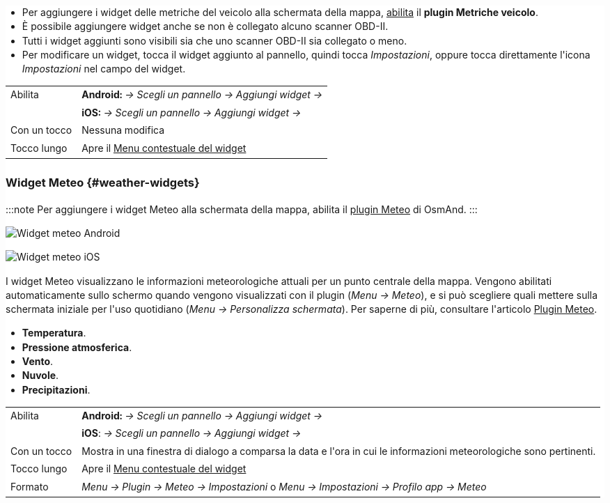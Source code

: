 - Per aggiungere i widget delle metriche del veicolo alla schermata della mappa, [abilita](../plugins/index.md#enable--disable) il **plugin Metriche veicolo**.
- È possibile aggiungere widget anche se non è collegato alcuno scanner OBD-II.
- Tutti i widget aggiunti sono visibili sia che uno scanner OBD-II sia collegato o meno.
- Per modificare un widget, tocca il widget aggiunto al pannello, quindi tocca *Impostazioni*, oppure tocca direttamente l'icona *Impostazioni* nel campo del widget.

| | |
|:------------|:------------|
| Abilita | **Android:** *<Translate android="true" ids="shared_string_menu,map_widget_config"/> → Scegli un pannello → Aggiungi widget →  <Translate android="true" ids="obd_widget_group"/>* |
|  | **iOS:** *<Translate ios="true" ids="shared_string_menu,layer_map_appearance"/> → Scegli un pannello → Aggiungi widget →  <Translate ios="true" ids="obd_plugin_name"/>* |
| Con un tocco | Nessuna modifica |
| Tocco lungo | Apre il [Menu contestuale del widget](../widgets/configure-screen.md#widget-context-menu) |


### Widget Meteo {#weather-widgets}

:::note
Per aggiungere i widget Meteo alla schermata della mappa, abilita il [plugin Meteo](../plugins/weather.md) di OsmAnd.
:::

<Tabs groupId="operating-systems" queryString="current-os">

<TabItem value="android" label="Android">

![Widget meteo Android](@site/static/img/widgets/weather_widgets_andr.png)

</TabItem>

<TabItem value="ios" label="iOS">

![Widget meteo iOS](@site/static/img/widgets/weather_widgets_ios.png)

</TabItem>

</Tabs>  

I widget Meteo visualizzano le informazioni meteorologiche attuali per un punto centrale della mappa. Vengono abilitati automaticamente sullo schermo quando vengono visualizzati con il plugin (*Menu → Meteo*), e si può scegliere quali mettere sulla schermata iniziale per l'uso quotidiano (*Menu → Personalizza schermata*). Per saperne di più, consultare l'articolo [Plugin Meteo](../plugins/weather.md).

- **Temperatura**. <Translate android="true" ids="temperature_widget_desc"/>
- **Pressione atmosferica**. <Translate android="true" ids="air_pressure_widget_desc"/>
- **Vento**. <Translate android="true" ids="wind_widget_desc"/>
- **Nuvole**. <Translate android="true" ids="clouds_widget_desc"/>
- **Precipitazioni**. <Translate android="true" ids="precipitation_widget_desc"/>

| | |
|:------------|:------------|
| Abilita | **Android:** *<Translate android="true" ids="shared_string_menu,map_widget_config"/> → Scegli un pannello → Aggiungi widget → <Translate android="true" ids="shared_string_weather"/>* |
|   |  **iOS**: *<Translate ios="true" ids="shared_string_menu,layer_map_appearance"/> → Scegli un pannello → Aggiungi widget → <Translate ios="true" ids="shared_string_weather"/>* |  
| Con un tocco | Mostra in una finestra di dialogo a comparsa la data e l'ora in cui le informazioni meteorologiche sono pertinenti. |
| Tocco lungo | Apre il [Menu contestuale del widget](../widgets/configure-screen.md#widget-context-menu) |
| Formato | *Menu → Plugin → Meteo → Impostazioni* o *Menu → Impostazioni → Profilo app → Meteo* |
